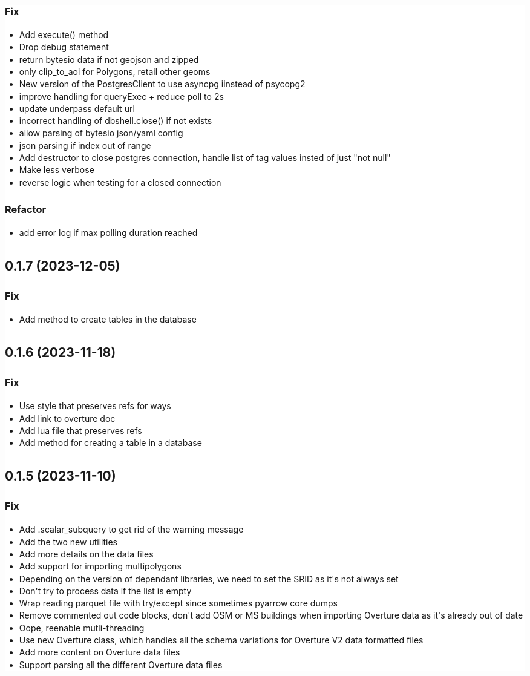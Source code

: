 ### Fix

- Add execute() method
- Drop debug statement
- return bytesio data if not geojson and zipped
- only clip_to_aoi for Polygons, retail other geoms
- New version of the PostgresClient to use asyncpg iinstead of psycopg2
- improve handling for queryExec + reduce poll to 2s
- update underpass default url
- incorrect handling of dbshell.close() if not exists
- allow parsing of bytesio json/yaml config
- json parsing if index out of range
- Add destructor to close postgres connection, handle list of tag values insted of just "not null"
- Make less verbose
- reverse logic when testing for a closed connection

### Refactor

- add error log if max polling duration reached

## 0.1.7 (2023-12-05)

### Fix

- Add method to create tables in the database

## 0.1.6 (2023-11-18)

### Fix

- Use style that preserves refs for ways
- Add link to overture doc
- Add lua file that preserves refs
- Add method for creating a table in a database

## 0.1.5 (2023-11-10)

### Fix

- Add .scalar_subquery to get rid of the warning message
- Add the two new utilities
- Add more details on the data files
- Add support for importing multipolygons
- Depending on the version of dependant libraries, we need to set the SRID as it's not always set
- Don't try to process data if the list is empty
- Wrap reading parquet file with try/except since sometimes pyarrow core dumps
- Remove commented out code blocks, don't add OSM or MS buildings when importing Overture data as it's already out of date
- Oope, reenable mutli-threading
- Use new Overture class, which handles all the schema variations for Overture V2 data formatted files
- Add more content on Overture data files
- Support parsing all the different Overture data files
